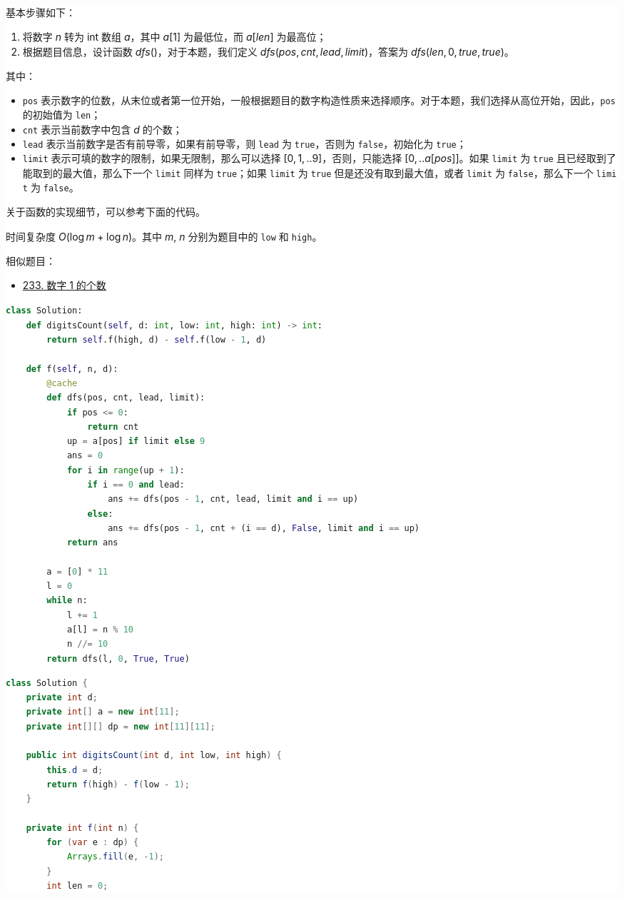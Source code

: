 基本步骤如下：

1. 将数字 $n$ 转为 int 数组 $a$，其中 $a[1]$ 为最低位，而 $a[len]$ 为最高位；
1. 根据题目信息，设计函数 $dfs()$，对于本题，我们定义 $dfs(pos, cnt, lead, limit)$，答案为 $dfs(len, 0, true, true)$。

其中：

-   `pos` 表示数字的位数，从末位或者第一位开始，一般根据题目的数字构造性质来选择顺序。对于本题，我们选择从高位开始，因此，`pos` 的初始值为 `len`；
-   `cnt` 表示当前数字中包含 $d$ 的个数；
-   `lead` 表示当前数字是否有前导零，如果有前导零，则 `lead` 为 `true`，否则为 `false`，初始化为 `true`；
-   `limit` 表示可填的数字的限制，如果无限制，那么可以选择 $[0,1,..9]$，否则，只能选择 $[0,..a[pos]]$。如果 `limit` 为 `true` 且已经取到了能取到的最大值，那么下一个 `limit` 同样为 `true`；如果 `limit` 为 `true` 但是还没有取到最大值，或者 `limit` 为 `false`，那么下一个 `limit` 为 `false`。

关于函数的实现细节，可以参考下面的代码。

时间复杂度 $O(\log m + \log n)$。其中 $m$, $n$ 分别为题目中的 `low` 和 `high`。

相似题目：

-   [233. 数字 1 的个数](https://github.com/doocs/leetcode/blob/main/solution/0200-0299/0233.Number%20of%20Digit%20One/README.md)



```python
class Solution:
    def digitsCount(self, d: int, low: int, high: int) -> int:
        return self.f(high, d) - self.f(low - 1, d)

    def f(self, n, d):
        @cache
        def dfs(pos, cnt, lead, limit):
            if pos <= 0:
                return cnt
            up = a[pos] if limit else 9
            ans = 0
            for i in range(up + 1):
                if i == 0 and lead:
                    ans += dfs(pos - 1, cnt, lead, limit and i == up)
                else:
                    ans += dfs(pos - 1, cnt + (i == d), False, limit and i == up)
            return ans

        a = [0] * 11
        l = 0
        while n:
            l += 1
            a[l] = n % 10
            n //= 10
        return dfs(l, 0, True, True)
```

```java
class Solution {
    private int d;
    private int[] a = new int[11];
    private int[][] dp = new int[11][11];

    public int digitsCount(int d, int low, int high) {
        this.d = d;
        return f(high) - f(low - 1);
    }

    private int f(int n) {
        for (var e : dp) {
            Arrays.fill(e, -1);
        }
        int len = 0;
```